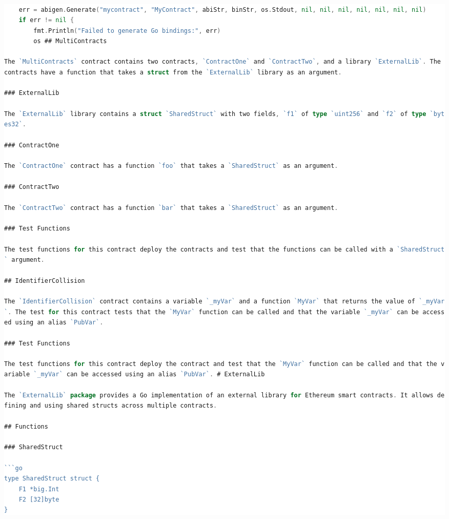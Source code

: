 ```go
	err = abigen.Generate("mycontract", "MyContract", abiStr, binStr, os.Stdout, nil, nil, nil, nil, nil, nil, nil)
	if err != nil {
		fmt.Println("Failed to generate Go bindings:", err)
		os ## MultiContracts

The `MultiContracts` contract contains two contracts, `ContractOne` and `ContractTwo`, and a library `ExternalLib`. The contracts have a function that takes a struct from the `ExternalLib` library as an argument.

### ExternalLib

The `ExternalLib` library contains a struct `SharedStruct` with two fields, `f1` of type `uint256` and `f2` of type `bytes32`.

### ContractOne

The `ContractOne` contract has a function `foo` that takes a `SharedStruct` as an argument.

### ContractTwo

The `ContractTwo` contract has a function `bar` that takes a `SharedStruct` as an argument.

### Test Functions

The test functions for this contract deploy the contracts and test that the functions can be called with a `SharedStruct` argument.

## IdentifierCollision

The `IdentifierCollision` contract contains a variable `_myVar` and a function `MyVar` that returns the value of `_myVar`. The test for this contract tests that the `MyVar` function can be called and that the variable `_myVar` can be accessed using an alias `PubVar`.

### Test Functions

The test functions for this contract deploy the contract and test that the `MyVar` function can be called and that the variable `_myVar` can be accessed using an alias `PubVar`. # ExternalLib

The `ExternalLib` package provides a Go implementation of an external library for Ethereum smart contracts. It allows defining and using shared structs across multiple contracts.

## Functions

### SharedStruct

```go
type SharedStruct struct {
    F1 *big.Int
    F2 [32]byte
}
```
